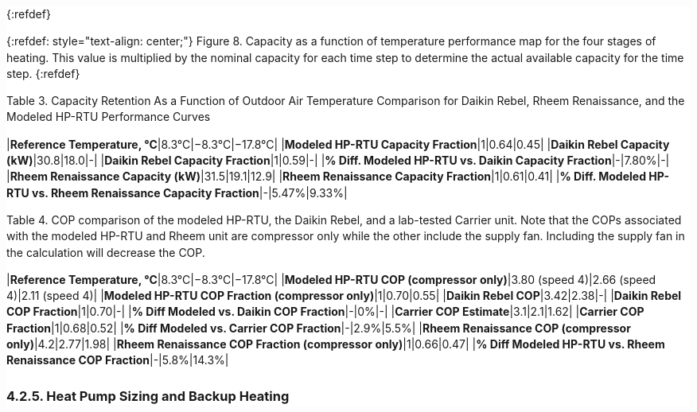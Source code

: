 {:refdef}

{:refdef: style="text-align: center;"}
Figure 8. Capacity as a function of temperature performance map for the four stages of heating. This value is multiplied by the nominal capacity for each time step to determine the actual available capacity for the time step.
{:refdef}

Table 3. Capacity Retention As a Function of Outdoor Air Temperature Comparison for Daikin Rebel, Rheem Renaissance, and the Modeled HP-RTU Performance Curves

|**Reference Temperature, °C**|8.3°C|−8.3°C|−17.8°C|
|**Modeled HP-RTU Capacity Fraction**|1|0\.64|0\.45|
|**Daikin Rebel Capacity (kW)**|30\.8|18\.0|-|
|**Daikin Rebel Capacity Fraction**|1|0\.59|-|
|**% Diff. Modeled HP-RTU vs. Daikin Capacity Fraction**|-|7\.80%|-|
|**Rheem Renaissance Capacity (kW)**|31\.5|19\.1|12\.9|
|**Rheem Renaissance Capacity Fraction**|1|0\.61|0\.41|
|**% Diff. Modeled HP-RTU vs. Rheem Renaissance Capacity Fraction**|-|5\.47%|9\.33%|

Table 4. COP comparison of the modeled HP-RTU, the Daikin Rebel, and a lab-tested Carrier unit. Note that the COPs associated with the modeled HP-RTU and Rheem unit are compressor only while the other include the supply fan. Including the supply fan in the calculation will decrease the COP.

|**Reference Temperature, °C**|8.3°C|−8.3°C|−17.8°C|
|**Modeled HP-RTU COP (compressor only)**|3\.80 (speed 4)|2\.66 (speed 4)|2\.11 (speed 4)|
|**Modeled HP-RTU COP Fraction (compressor only)**|1|0\.70|0\.55|
|**Daikin Rebel COP**|3\.42|2\.38|-|
|**Daikin Rebel COP Fraction**|1|0\.70|-|
|**% Diff Modeled vs. Daikin COP Fraction**|-|0%|-|
|**Carrier COP Estimate**|3\.1|2\.1|1\.62|
|**Carrier COP Fraction**|1|0\.68|0\.52|
|**% Diff Modeled vs. Carrier COP Fraction**|-|2\.9%|5\.5%|
|**Rheem Renaissance COP (compressor only)**|4\.2|2\.77|1\.98|
|**Rheem Renaissance COP Fraction (compressor only)**|1|0\.66|0\.47|
|**% Diff Modeled HP-RTU vs. Rheem Renaissance COP Fraction**|-|5\.8%|14\.3%|

### 4.2.5. Heat Pump Sizing and Backup Heating
